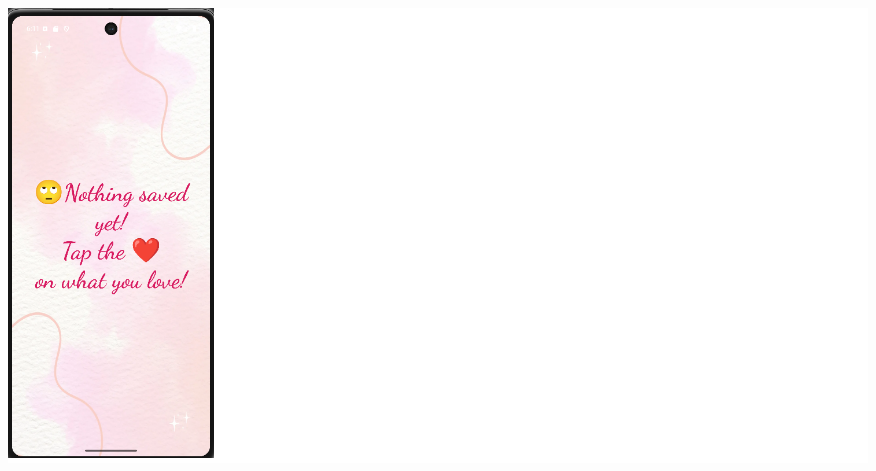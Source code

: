 <img alt="Attyr Shopping App" height="450px" src="https://github.com/Priyansu8603/Attyr_ShoppingApp_Assignment/blob/master/app/src/main/java/com/example/attyr_shoppingapp_assignment/Screenshots/Screenshot8.png" />